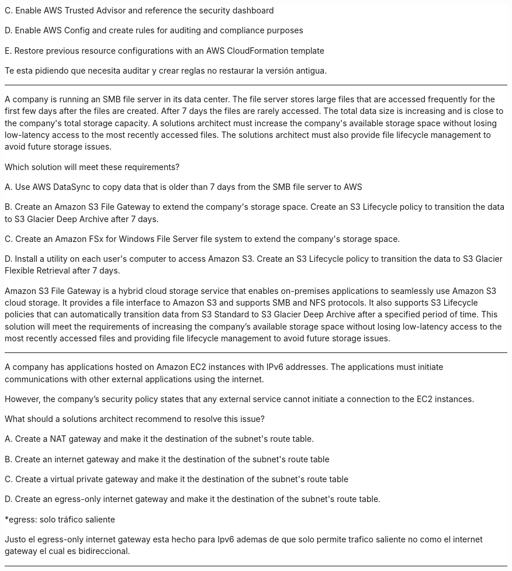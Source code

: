 C. Enable AWS Trusted Advisor and reference the security dashboard

D. Enable AWS Config and create rules for auditing and compliance purposes

E. Restore previous resource configurations with an AWS CloudFormation template

Te esta pidiendo que necesita auditar y crear reglas no restaurar la versión antigua.

---

A company is running an SMB file server in its data center. The file server stores large files that are accessed frequently for the first few days after the files are created. After 7 days the files are rarely accessed. The total data size is increasing and is close to the company's total storage capacity. A solutions architect must increase the company's available storage space without losing low-latency access to the most recently accessed files. The solutions architect must also provide file lifecycle management to avoid future storage issues.

Which solution will meet these requirements?

A. Use AWS DataSync to copy data that is older than 7 days from the SMB file server to AWS

B. Create an Amazon S3 File Gateway to extend the company's storage space. Create an S3 Lifecycle policy to transition the data to S3 Glacier Deep Archive after 7 days.

C. Create an Amazon FSx for Windows File Server file system to extend the company's storage space.

D. Install a utility on each user's computer to access Amazon S3. Create an S3 Lifecycle policy to transition the data to S3 Glacier Flexible Retrieval after 7 days.

Amazon S3 File Gateway is a hybrid cloud storage service that enables on-premises applications to seamlessly use Amazon S3 cloud storage. It provides a file interface to Amazon S3 and supports SMB and NFS protocols. It also supports S3 Lifecycle policies that can automatically transition data from S3 Standard to S3 Glacier Deep Archive after a specified period of time. This solution will meet the requirements of increasing the company’s available storage space without losing low-latency access to the most recently accessed files and providing file lifecycle management to avoid future storage issues.

---

A company has applications hosted on Amazon EC2 instances with IPv6 addresses. The applications must initiate communications with other external applications using the internet.

However, the company’s security policy states that any external service cannot initiate a connection to the EC2 instances.

What should a solutions architect recommend to resolve this issue?

A. Create a NAT gateway and make it the destination of the subnet's route table.

B. Create an internet gateway and make it the destination of the subnet's route table

C. Create a virtual private gateway and make it the destination of the subnet's route table

D. Create an egress-only internet gateway and make it the destination of the subnet's route table.

*egress: solo tráfico saliente

Justo el egress-only internet gateway esta hecho para Ipv6 ademas de que solo permite trafico saliente no como el internet gateway el cual es bidireccional.

---
